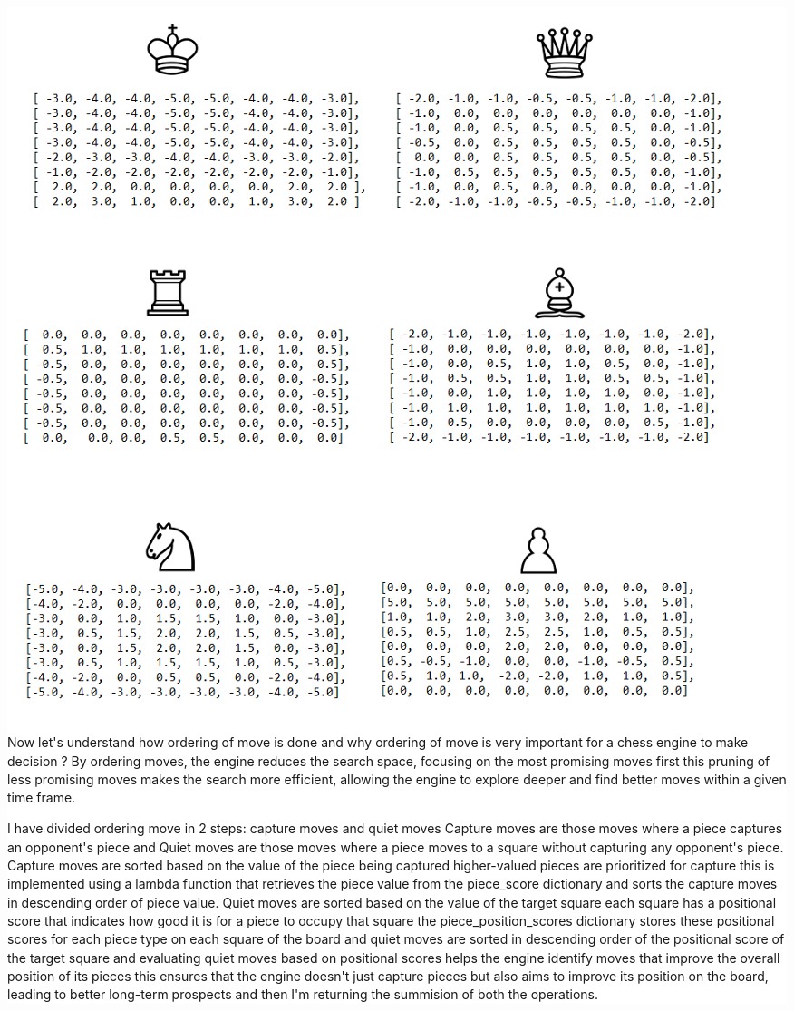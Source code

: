 ![Positional-value](/images/positional-value-2.png)

Now let's understand how ordering of move is done and why ordering of move is very important for a chess engine to make decision ?
By ordering moves, the engine reduces the search space, focusing on the most promising moves first this pruning of less promising moves makes the search more efficient, allowing the engine to explore deeper and find better moves within a given time frame.

I have divided ordering move in 2 steps: capture moves and quiet moves 
Capture moves are those moves where a piece captures an opponent's piece and Quiet moves are those moves where a piece moves to a square without capturing any opponent's piece. Capture moves are sorted based on the value of the piece being captured higher-valued pieces are prioritized for capture this is implemented using a lambda function that retrieves the piece value from the piece_score dictionary and sorts the capture moves in descending order of piece value.
Quiet moves are sorted based on the value of the target square each square has a positional score that indicates how good it is for a piece to occupy that square the piece_position_scores dictionary stores these positional scores for each piece type on each square of the board and quiet moves are sorted in descending order of the positional score of the target square and evaluating quiet moves based on positional scores helps the engine identify moves that improve the overall position of its pieces this ensures that the engine doesn't just capture pieces but also aims to improve its position on the board, leading to better long-term prospects and then I'm returning the summision of both the operations.
